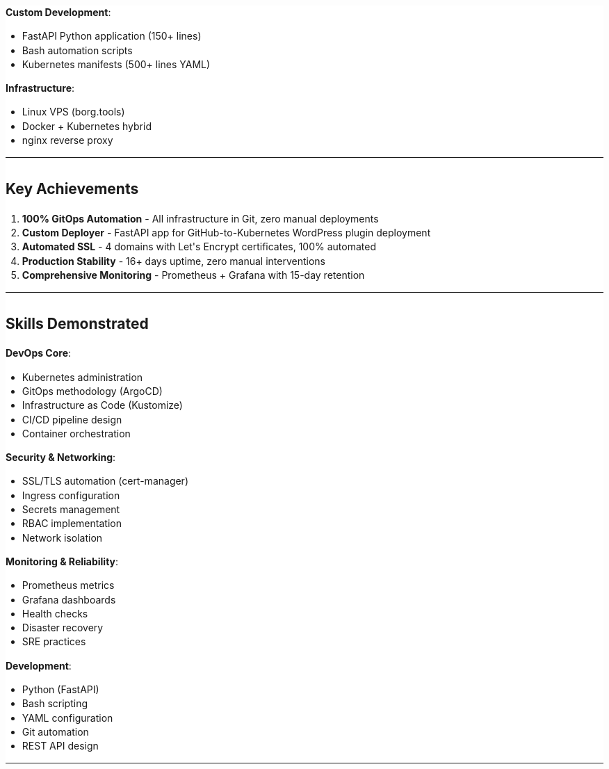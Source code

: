 **Custom Development**:
- FastAPI Python application (150+ lines)
- Bash automation scripts
- Kubernetes manifests (500+ lines YAML)

**Infrastructure**:
- Linux VPS (borg.tools)
- Docker + Kubernetes hybrid
- nginx reverse proxy

---

## Key Achievements

1. **100% GitOps Automation** - All infrastructure in Git, zero manual deployments
2. **Custom Deployer** - FastAPI app for GitHub-to-Kubernetes WordPress plugin deployment
3. **Automated SSL** - 4 domains with Let's Encrypt certificates, 100% automated
4. **Production Stability** - 16+ days uptime, zero manual interventions
5. **Comprehensive Monitoring** - Prometheus + Grafana with 15-day retention

---

## Skills Demonstrated

**DevOps Core**:
- Kubernetes administration
- GitOps methodology (ArgoCD)
- Infrastructure as Code (Kustomize)
- CI/CD pipeline design
- Container orchestration

**Security & Networking**:
- SSL/TLS automation (cert-manager)
- Ingress configuration
- Secrets management
- RBAC implementation
- Network isolation

**Monitoring & Reliability**:
- Prometheus metrics
- Grafana dashboards
- Health checks
- Disaster recovery
- SRE practices

**Development**:
- Python (FastAPI)
- Bash scripting
- YAML configuration
- Git automation
- REST API design

---
